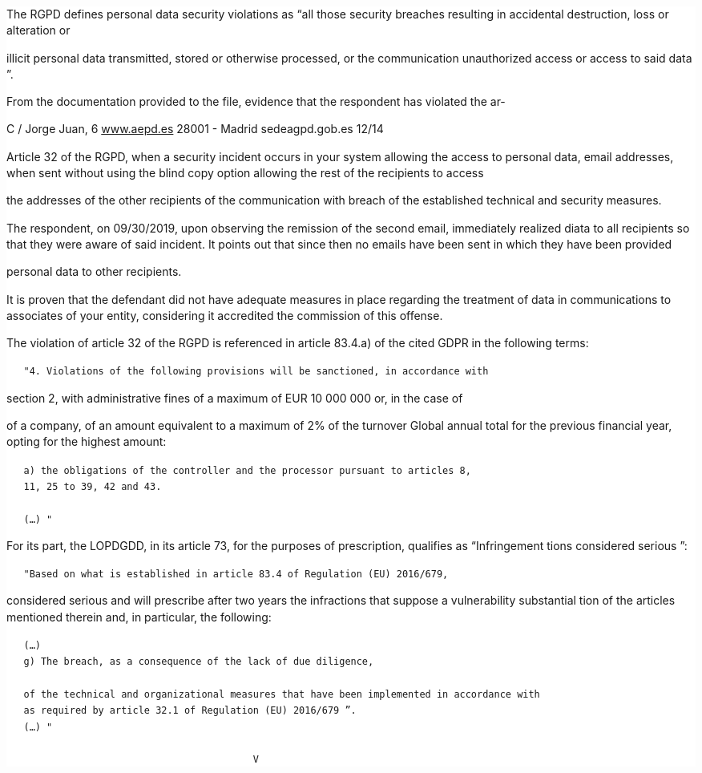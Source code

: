 The RGPD defines personal data security violations as “all those
security breaches resulting in accidental destruction, loss or alteration or

illicit personal data transmitted, stored or otherwise processed, or the communication
unauthorized access or access to said data ”.

From the documentation provided to the file, evidence that the respondent has violated the ar-

C / Jorge Juan, 6 www.aepd.es
28001 - Madrid sedeagpd.gob.es 12/14

Article 32 of the RGPD, when a security incident occurs in your system allowing the
access to personal data, email addresses, when sent without using
the blind copy option allowing the rest of the recipients to access

the addresses of the other recipients of the communication with breach of the
established technical and security measures.

The respondent, on 09/30/2019, upon observing the remission of the second email, immediately realized
diata to all recipients so that they were aware of said incident.
It points out that since then no emails have been sent in which they have been provided

personal data to other recipients.

It is proven that the defendant did not have adequate measures in place regarding the
treatment of data in communications to associates of your entity, considering it accredited
the commission of this offense.

The violation of article 32 of the RGPD is referenced in article 83.4.a) of the
cited GDPR in the following terms:

       "4. Violations of the following provisions will be sanctioned, in accordance with
section 2, with administrative fines of a maximum of EUR 10 000 000 or, in the case of

of a company, of an amount equivalent to a maximum of 2% of the turnover
Global annual total for the previous financial year, opting for the highest amount:

       a) the obligations of the controller and the processor pursuant to articles 8,
       11, 25 to 39, 42 and 43.

       (…) "

For its part, the LOPDGDD, in its article 73, for the purposes of prescription, qualifies as “Infringement
tions considered serious ”:

       "Based on what is established in article 83.4 of Regulation (EU) 2016/679,
considered serious and will prescribe after two years the infractions that suppose a vulnerability
substantial tion of the articles mentioned therein and, in particular, the following:

       (…)
       g) The breach, as a consequence of the lack of due diligence,

       of the technical and organizational measures that have been implemented in accordance with
       as required by article 32.1 of Regulation (EU) 2016/679 ”.
       (…) "

                                               V
